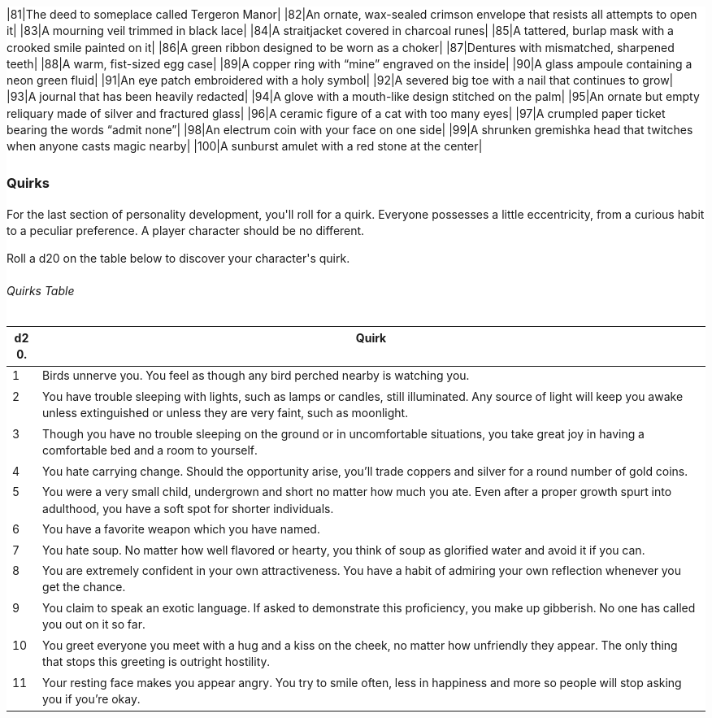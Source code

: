 |81|The deed to someplace called Tergeron Manor|
|82|An ornate, wax-sealed crimson envelope that resists all attempts to open it|
|83|A mourning veil trimmed in black lace|
|84|A straitjacket covered in charcoal runes|
|85|A tattered, burlap mask with a crooked smile painted on it|
|86|A green ribbon designed to be worn as a choker|
|87|Dentures with mismatched, sharpened teeth|
|88|A warm, fist-sized egg case|
|89|A copper ring with “mine” engraved on the inside|
|90|A glass ampoule containing a neon green fluid|
|91|An eye patch embroidered with a holy symbol|
|92|A severed big toe with a nail that continues to grow|
|93|A journal that has been heavily redacted|
|94|A glove with a mouth-like design stitched on the palm|
|95|An ornate but empty reliquary made of silver and fractured glass|
|96|A ceramic figure of a cat with too many eyes|
|97|A crumpled paper ticket bearing the words “admit none”|
|98|An electrum coin with your face on one side|
|99|A shrunken gremishka head that twitches when anyone casts magic nearby|
|100|A sunburst amulet with a red stone at the center|

### Quirks

For the last section of personality development, you'll roll for a quirk. Everyone possesses a little eccentricity, from a curious habit to a peculiar preference. A player character should be no different.

Roll a d20 on the table below to discover your character's quirk.

###### Quirks Table
|d20.|Quirk|
|---|---|
|1|Birds unnerve you. You feel as though any bird perched nearby is watching you.|
|2|You have trouble sleeping with lights, such as lamps or candles, still illuminated. Any source of light will keep you awake unless extinguished or unless they are very faint, such as moonlight.|
|3|Though you have no trouble sleeping on the ground or in uncomfortable situations, you take great joy in having a comfortable bed and a room to yourself.|
|4|You hate carrying change. Should the opportunity arise, you’ll trade coppers and silver for a round number of gold coins.|
|5|You were a very small child, undergrown and short no matter how much you ate. Even after a proper growth spurt into adulthood, you have a soft spot for shorter individuals.|
|6|You have a favorite weapon which you have named.|
|7|You hate soup. No matter how well flavored or hearty, you think of soup as glorified water and avoid it if you can.|
|8|You are extremely confident in your own attractiveness. You have a habit of admiring your own reflection whenever you get the chance.|
|9|You claim to speak an exotic language. If asked to demonstrate this proficiency, you make up gibberish. No one has called you out on it so far.|
|10|You greet everyone you meet with a hug and a kiss on the cheek, no matter how unfriendly they appear. The only thing that stops this greeting is outright hostility.|
|11|Your resting face makes you appear angry. You try to smile often, less in happiness and more so people will stop asking you if you’re okay.|